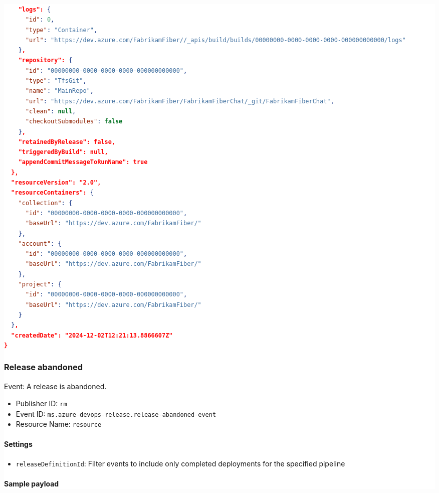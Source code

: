 ```json
    "logs": {
      "id": 0,
      "type": "Container",
      "url": "https://dev.azure.com/FabrikamFiber//_apis/build/builds/00000000-0000-0000-0000-000000000000/logs"
    },
    "repository": {
      "id": "00000000-0000-0000-0000-000000000000",
      "type": "TfsGit",
      "name": "MainRepo",
      "url": "https://dev.azure.com/FabrikamFiber/FabrikamFiberChat/_git/FabrikamFiberChat",
      "clean": null,
      "checkoutSubmodules": false
    },
    "retainedByRelease": false,
    "triggeredByBuild": null,
    "appendCommitMessageToRunName": true
  },
  "resourceVersion": "2.0",
  "resourceContainers": {
    "collection": {
      "id": "00000000-0000-0000-0000-000000000000",
      "baseUrl": "https://dev.azure.com/FabrikamFiber/"
    },
    "account": {
      "id": "00000000-0000-0000-0000-000000000000",
      "baseUrl": "https://dev.azure.com/FabrikamFiber/"
    },
    "project": {
      "id": "00000000-0000-0000-0000-000000000000",
      "baseUrl": "https://dev.azure.com/FabrikamFiber/"
    }
  },
  "createdDate": "2024-12-02T12:21:13.8866607Z"
}
```

<a name="ms.azure-devops-release.release-abandoned-event"></a>

### Release abandoned

Event: A release is abandoned.

* Publisher ID: `rm`
* Event ID: `ms.azure-devops-release.release-abandoned-event`
* Resource Name: `resource`

#### Settings

* `releaseDefinitionId`: Filter events to include only completed deployments for the specified pipeline

#### Sample payload
